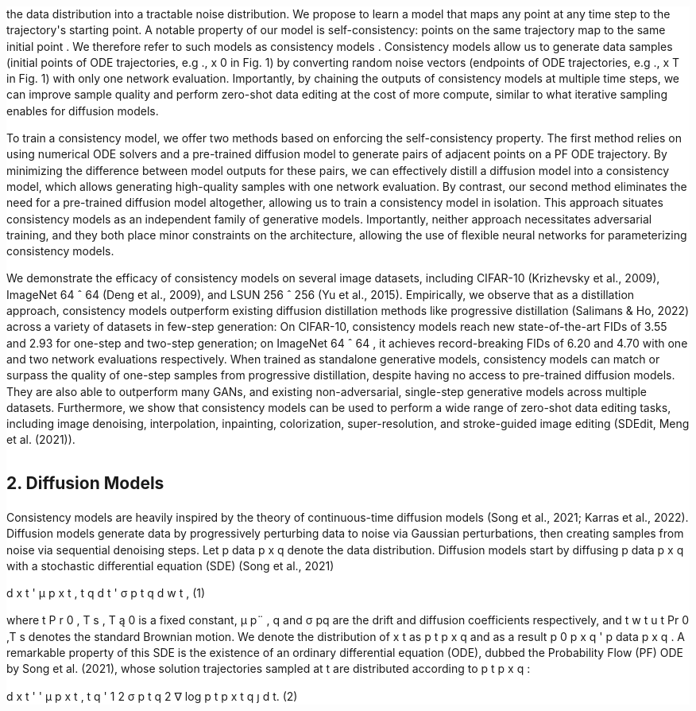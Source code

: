 the data distribution into a tractable noise distribution. We propose to learn a model that maps any point at any time step to the trajectory's starting point. A notable property of our model is self-consistency: points on the same trajectory map to the same initial point . We therefore refer to such models as consistency models . Consistency models allow us to generate data samples (initial points of ODE trajectories, e.g ., x 0 in Fig. 1) by converting random noise vectors (endpoints of ODE trajectories, e.g ., x T in Fig. 1) with only one network evaluation. Importantly, by chaining the outputs of consistency models at multiple time steps, we can improve sample quality and perform zero-shot data editing at the cost of more compute, similar to what iterative sampling enables for diffusion models.

To train a consistency model, we offer two methods based on enforcing the self-consistency property. The first method relies on using numerical ODE solvers and a pre-trained diffusion model to generate pairs of adjacent points on a PF ODE trajectory. By minimizing the difference between model outputs for these pairs, we can effectively distill a diffusion model into a consistency model, which allows generating high-quality samples with one network evaluation. By contrast, our second method eliminates the need for a pre-trained diffusion model altogether, allowing us to train a consistency model in isolation. This approach situates consistency models as an independent family of generative models. Importantly, neither approach necessitates adversarial training, and they both place minor constraints on the architecture, allowing the use of flexible neural networks for parameterizing consistency models.

We demonstrate the efficacy of consistency models on several image datasets, including CIFAR-10 (Krizhevsky et al., 2009), ImageNet 64 ˆ 64 (Deng et al., 2009), and LSUN 256 ˆ 256 (Yu et al., 2015). Empirically, we observe that as a distillation approach, consistency models outperform existing diffusion distillation methods like progressive distillation (Salimans & Ho, 2022) across a variety of datasets in few-step generation: On CIFAR-10, consistency models reach new state-of-the-art FIDs of 3.55 and 2.93 for one-step and two-step generation; on ImageNet 64 ˆ 64 , it achieves record-breaking FIDs of 6.20 and 4.70 with one and two network evaluations respectively. When trained as standalone generative models, consistency models can match or surpass the quality of one-step samples from progressive distillation, despite having no access to pre-trained diffusion models. They are also able to outperform many GANs, and existing non-adversarial, single-step generative models across multiple datasets. Furthermore, we show that consistency models can be used to perform a wide range of zero-shot data editing tasks, including image denoising, interpolation, inpainting, colorization, super-resolution, and stroke-guided image editing (SDEdit, Meng et al. (2021)).

## 2. Diffusion Models

Consistency models are heavily inspired by the theory of continuous-time diffusion models (Song et al., 2021; Karras et al., 2022). Diffusion models generate data by progressively perturbing data to noise via Gaussian perturbations, then creating samples from noise via sequential denoising steps. Let p data p x q denote the data distribution. Diffusion models start by diffusing p data p x q with a stochastic differential equation (SDE) (Song et al., 2021)

d x t ' µ p x t , t q d t ' σ p t q d w t , (1)

where t P r 0 , T s , T ą 0 is a fixed constant, µ p¨ , q and σ pq are the drift and diffusion coefficients respectively, and t w t u t Pr 0 ,T s denotes the standard Brownian motion. We denote the distribution of x t as p t p x q and as a result p 0 p x q ' p data p x q . A remarkable property of this SDE is the existence of an ordinary differential equation (ODE), dubbed the Probability Flow (PF) ODE by Song et al. (2021), whose solution trajectories sampled at t are distributed according to p t p x q :

d x t ' ' µ p x t , t q ' 1 2 σ p t q 2 ∇ log p t p x t q ȷ d t. (2)
